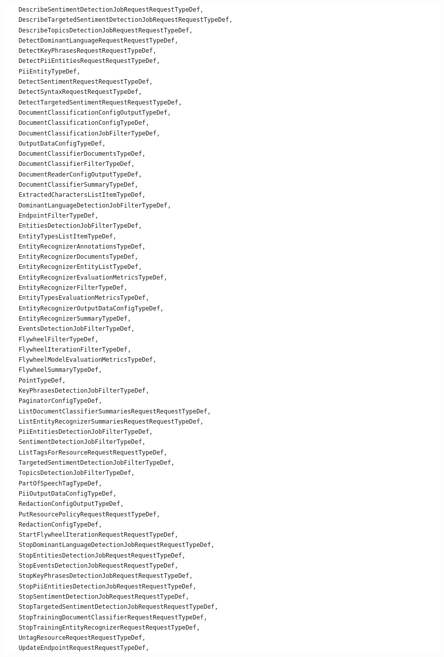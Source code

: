 ```python
    DescribeSentimentDetectionJobRequestRequestTypeDef,
    DescribeTargetedSentimentDetectionJobRequestRequestTypeDef,
    DescribeTopicsDetectionJobRequestRequestTypeDef,
    DetectDominantLanguageRequestRequestTypeDef,
    DetectKeyPhrasesRequestRequestTypeDef,
    DetectPiiEntitiesRequestRequestTypeDef,
    PiiEntityTypeDef,
    DetectSentimentRequestRequestTypeDef,
    DetectSyntaxRequestRequestTypeDef,
    DetectTargetedSentimentRequestRequestTypeDef,
    DocumentClassificationConfigOutputTypeDef,
    DocumentClassificationConfigTypeDef,
    DocumentClassificationJobFilterTypeDef,
    OutputDataConfigTypeDef,
    DocumentClassifierDocumentsTypeDef,
    DocumentClassifierFilterTypeDef,
    DocumentReaderConfigOutputTypeDef,
    DocumentClassifierSummaryTypeDef,
    ExtractedCharactersListItemTypeDef,
    DominantLanguageDetectionJobFilterTypeDef,
    EndpointFilterTypeDef,
    EntitiesDetectionJobFilterTypeDef,
    EntityTypesListItemTypeDef,
    EntityRecognizerAnnotationsTypeDef,
    EntityRecognizerDocumentsTypeDef,
    EntityRecognizerEntityListTypeDef,
    EntityRecognizerEvaluationMetricsTypeDef,
    EntityRecognizerFilterTypeDef,
    EntityTypesEvaluationMetricsTypeDef,
    EntityRecognizerOutputDataConfigTypeDef,
    EntityRecognizerSummaryTypeDef,
    EventsDetectionJobFilterTypeDef,
    FlywheelFilterTypeDef,
    FlywheelIterationFilterTypeDef,
    FlywheelModelEvaluationMetricsTypeDef,
    FlywheelSummaryTypeDef,
    PointTypeDef,
    KeyPhrasesDetectionJobFilterTypeDef,
    PaginatorConfigTypeDef,
    ListDocumentClassifierSummariesRequestRequestTypeDef,
    ListEntityRecognizerSummariesRequestRequestTypeDef,
    PiiEntitiesDetectionJobFilterTypeDef,
    SentimentDetectionJobFilterTypeDef,
    ListTagsForResourceRequestRequestTypeDef,
    TargetedSentimentDetectionJobFilterTypeDef,
    TopicsDetectionJobFilterTypeDef,
    PartOfSpeechTagTypeDef,
    PiiOutputDataConfigTypeDef,
    RedactionConfigOutputTypeDef,
    PutResourcePolicyRequestRequestTypeDef,
    RedactionConfigTypeDef,
    StartFlywheelIterationRequestRequestTypeDef,
    StopDominantLanguageDetectionJobRequestRequestTypeDef,
    StopEntitiesDetectionJobRequestRequestTypeDef,
    StopEventsDetectionJobRequestRequestTypeDef,
    StopKeyPhrasesDetectionJobRequestRequestTypeDef,
    StopPiiEntitiesDetectionJobRequestRequestTypeDef,
    StopSentimentDetectionJobRequestRequestTypeDef,
    StopTargetedSentimentDetectionJobRequestRequestTypeDef,
    StopTrainingDocumentClassifierRequestRequestTypeDef,
    StopTrainingEntityRecognizerRequestRequestTypeDef,
    UntagResourceRequestRequestTypeDef,
    UpdateEndpointRequestRequestTypeDef,
```